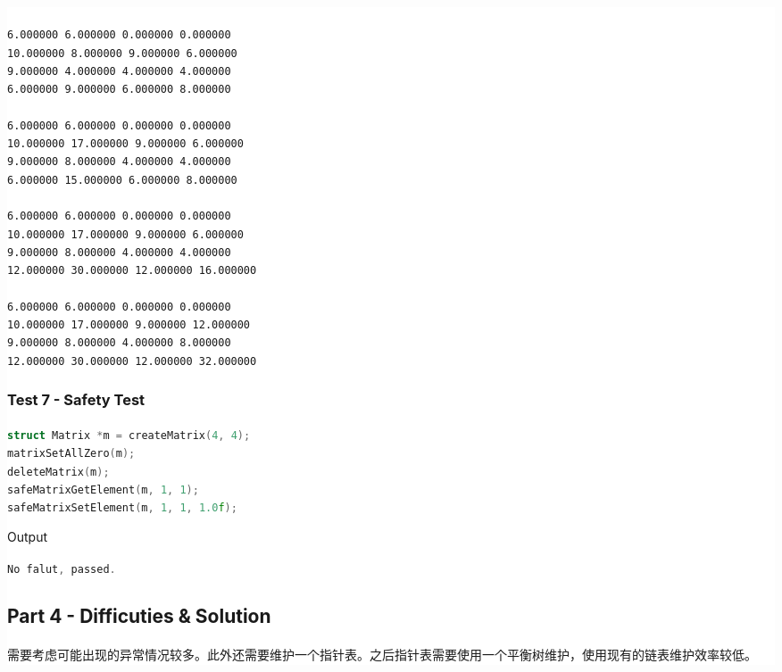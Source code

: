 ```

6.000000 6.000000 0.000000 0.000000 
10.000000 8.000000 9.000000 6.000000 
9.000000 4.000000 4.000000 4.000000 
6.000000 9.000000 6.000000 8.000000 

6.000000 6.000000 0.000000 0.000000 
10.000000 17.000000 9.000000 6.000000 
9.000000 8.000000 4.000000 4.000000 
6.000000 15.000000 6.000000 8.000000 

6.000000 6.000000 0.000000 0.000000 
10.000000 17.000000 9.000000 6.000000 
9.000000 8.000000 4.000000 4.000000 
12.000000 30.000000 12.000000 16.000000 

6.000000 6.000000 0.000000 0.000000 
10.000000 17.000000 9.000000 12.000000 
9.000000 8.000000 4.000000 8.000000 
12.000000 30.000000 12.000000 32.000000 
```

### Test 7 - Safety Test
```c
struct Matrix *m = createMatrix(4, 4);
matrixSetAllZero(m);
deleteMatrix(m);
safeMatrixGetElement(m, 1, 1);
safeMatrixSetElement(m, 1, 1, 1.0f);
```
Output
```c
No falut, passed.
```

## Part 4 - Difficuties & Solution
需要考虑可能出现的异常情况较多。此外还需要维护一个指针表。之后指针表需要使用一个平衡树维护，使用现有的链表维护效率较低。